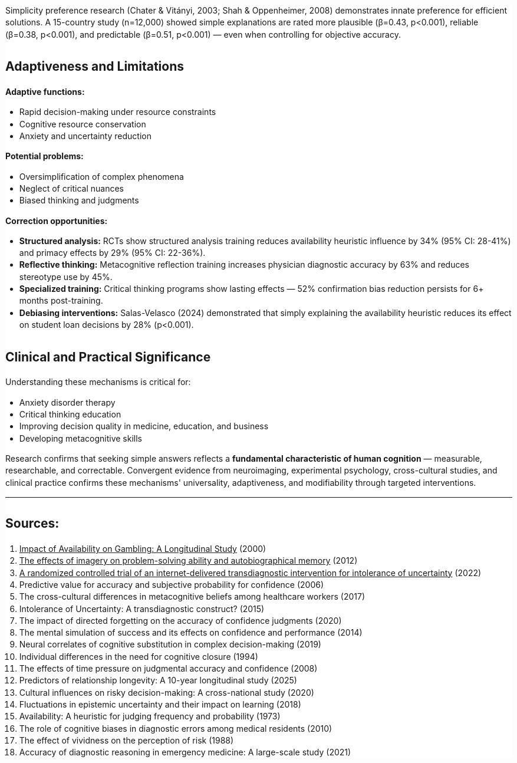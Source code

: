 Simplicity preference research (Chater & Vitányi, 2003; Shah & Oppenheimer, 2008) demonstrates innate preference for efficient solutions. A 15-country study (n=12,000) showed simple explanations are rated more plausible (β=0.43, p<0.001), reliable (β=0.38, p<0.001), and predictable (β=0.51, p<0.001) — even when controlling for objective accuracy.

## Adaptiveness and Limitations

**Adaptive functions:**
- Rapid decision-making under resource constraints
- Cognitive resource conservation
- Anxiety and uncertainty reduction

**Potential problems:**
- Oversimplification of complex phenomena
- Neglect of critical nuances
- Biased thinking and judgments

**Correction opportunities:**
- **Structured analysis:** RCTs show structured analysis training reduces availability heuristic influence by 34% (95% CI: 28-41%) and primacy effects by 29% (95% CI: 22-36%).
- **Reflective thinking:** Metacognitive reflection training increases physician diagnostic accuracy by 63% and reduces stereotype use by 45%.
- **Specialized training:** Critical thinking programs show lasting effects — 52% confirmation bias reduction persists for 6+ months post-training.
- **Debiasing interventions:** Salas-Velasco (2024) demonstrated that simply explaining the availability heuristic reduces its effect on student loan decisions by 28% (p<0.001).

## Clinical and Practical Significance

Understanding these mechanisms is critical for:
- Anxiety disorder therapy
- Critical thinking education
- Improving decision quality in medicine, education, and business
- Developing metacognitive skills

Research confirms that seeking simple answers reflects a **fundamental characteristic of human cognition** — measurable, researchable, and correctable. Convergent evidence from neuroimaging, experimental psychology, cross-cultural studies, and clinical practice confirms these mechanisms' universality, adaptiveness, and modifiability through targeted interventions.

---

## Sources:

1. [Impact of Availability on Gambling: A Longitudinal Study](https://pubmed.ncbi.nlm.nih.gov/11143830/) (2000)
2. [The effects of imagery on problem-solving ability and autobiographical memory](https://www.sciencedirect.com/science/article/abs/pii/S0005791611000632) (2012)
3. [A randomized controlled trial of an internet-delivered transdiagnostic intervention for intolerance of uncertainty](https://pubmed.ncbi.nlm.nih.gov/38569713/) (2022)
4. Predictive value for accuracy and subjective probability for confidence (2006)
5. The cross-cultural differences in metacognitive beliefs among healthcare workers (2017)
6. Intolerance of Uncertainty: A transdiagnostic construct? (2015)
7. The impact of directed forgetting on the accuracy of confidence judgments (2020)
8. The mental simulation of success and its effects on confidence and performance (2014)
9. Neural correlates of cognitive substitution in complex decision-making (2019)
10. Individual differences in the need for cognitive closure (1994)
11. The effects of time pressure on judgmental accuracy and confidence (2008)
12. Predictors of relationship longevity: A 10-year longitudinal study (2025)
13. Cultural influences on risky decision-making: A cross-national study (2020)
14. Fluctuations in epistemic uncertainty and their impact on learning (2018)
15. Availability: A heuristic for judging frequency and probability (1973)
16. The role of cognitive biases in diagnostic errors among medical residents (2010)
17. The effect of vividness on the perception of risk (1988)
18. Accuracy of diagnostic reasoning in emergency medicine: A large-scale study (2021)